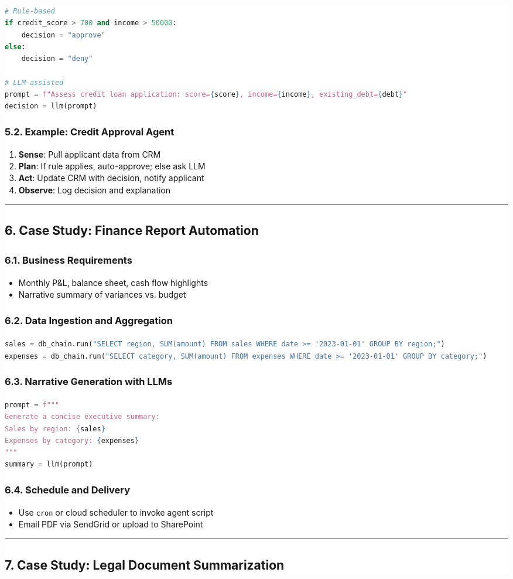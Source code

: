 ```python
# Rule-based
if credit_score > 700 and income > 50000:
    decision = "approve"
else:
    decision = "deny"

# LLM-assisted
prompt = f"Assess credit loan application: score={score}, income={income}, existing_debt={debt}"
decision = llm(prompt)
```

### 5.2. Example: Credit Approval Agent  
1. **Sense**: Pull applicant data from CRM  
2. **Plan**: If rule applies, auto-approve; else ask LLM  
3. **Act**: Update CRM with decision, notify applicant  
4. **Observe**: Log decision and explanation  

---

## 6. Case Study: Finance Report Automation  

### 6.1. Business Requirements  
- Monthly P&L, balance sheet, cash flow highlights  
- Narrative summary of variances vs. budget  

### 6.2. Data Ingestion and Aggregation  
```python
sales = db_chain.run("SELECT region, SUM(amount) FROM sales WHERE date >= '2023-01-01' GROUP BY region;")
expenses = db_chain.run("SELECT category, SUM(amount) FROM expenses WHERE date >= '2023-01-01' GROUP BY category;")
```

### 6.3. Narrative Generation with LLMs  
```python
prompt = f"""
Generate a concise executive summary:
Sales by region: {sales}
Expenses by category: {expenses}
"""
summary = llm(prompt)
```

### 6.4. Schedule and Delivery  
- Use `cron` or cloud scheduler to invoke agent script  
- Email PDF via SendGrid or upload to SharePoint  

---

## 7. Case Study: Legal Document Summarization  
